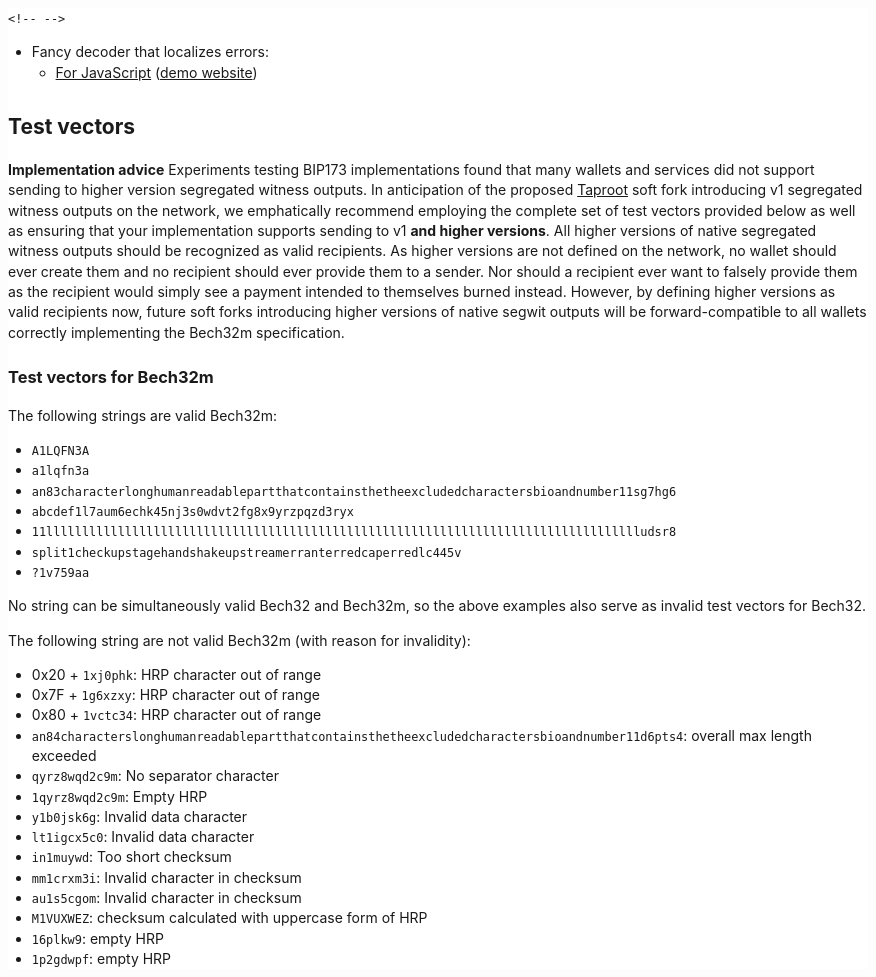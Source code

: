 ```{=html}
<!-- -->
```
-   Fancy decoder that localizes errors:
    -   [For
        JavaScript](https://github.com/sipa/bech32/tree/bech32m/ecc/javascript)
        ([demo website](http://bitcoin.sipa.be/bech32/demo/demo.html))

## Test vectors

**Implementation advice** Experiments testing BIP173 implementations
found that many wallets and services did not support sending to higher
version segregated witness outputs. In anticipation of the proposed
[Taproot](https://github.com/bitcoin/bips/blob/master/bip-0341.mediawiki)
soft fork introducing v1 segregated witness outputs on the network, we
emphatically recommend employing the complete set of test vectors
provided below as well as ensuring that your implementation supports
sending to v1 **and higher versions**. All higher versions of native
segregated witness outputs should be recognized as valid recipients. As
higher versions are not defined on the network, no wallet should ever
create them and no recipient should ever provide them to a sender. Nor
should a recipient ever want to falsely provide them as the recipient
would simply see a payment intended to themselves burned instead.
However, by defining higher versions as valid recipients now, future
soft forks introducing higher versions of native segwit outputs will be
forward-compatible to all wallets correctly implementing the Bech32m
specification.

### Test vectors for Bech32m

The following strings are valid Bech32m:

-   `A1LQFN3A`
-   `a1lqfn3a`
-   `an83characterlonghumanreadablepartthatcontainsthetheexcludedcharactersbioandnumber11sg7hg6`
-   `abcdef1l7aum6echk45nj3s0wdvt2fg8x9yrzpqzd3ryx`
-   `11llllllllllllllllllllllllllllllllllllllllllllllllllllllllllllllllllllllllllllllllllludsr8`
-   `split1checkupstagehandshakeupstreamerranterredcaperredlc445v`
-   `?1v759aa`

No string can be simultaneously valid Bech32 and Bech32m, so the above
examples also serve as invalid test vectors for Bech32.

The following string are not valid Bech32m (with reason for invalidity):

-   0x20 + `1xj0phk`: HRP character out of range
-   0x7F + `1g6xzxy`: HRP character out of range
-   0x80 + `1vctc34`: HRP character out of range
-   `an84characterslonghumanreadablepartthatcontainsthetheexcludedcharactersbioandnumber11d6pts4`:
    overall max length exceeded
-   `qyrz8wqd2c9m`: No separator character
-   `1qyrz8wqd2c9m`: Empty HRP
-   `y1b0jsk6g`: Invalid data character
-   `lt1igcx5c0`: Invalid data character
-   `in1muywd`: Too short checksum
-   `mm1crxm3i`: Invalid character in checksum
-   `au1s5cgom`: Invalid character in checksum
-   `M1VUXWEZ`: checksum calculated with uppercase form of HRP
-   `16plkw9`: empty HRP
-   `1p2gdwpf`: empty HRP
